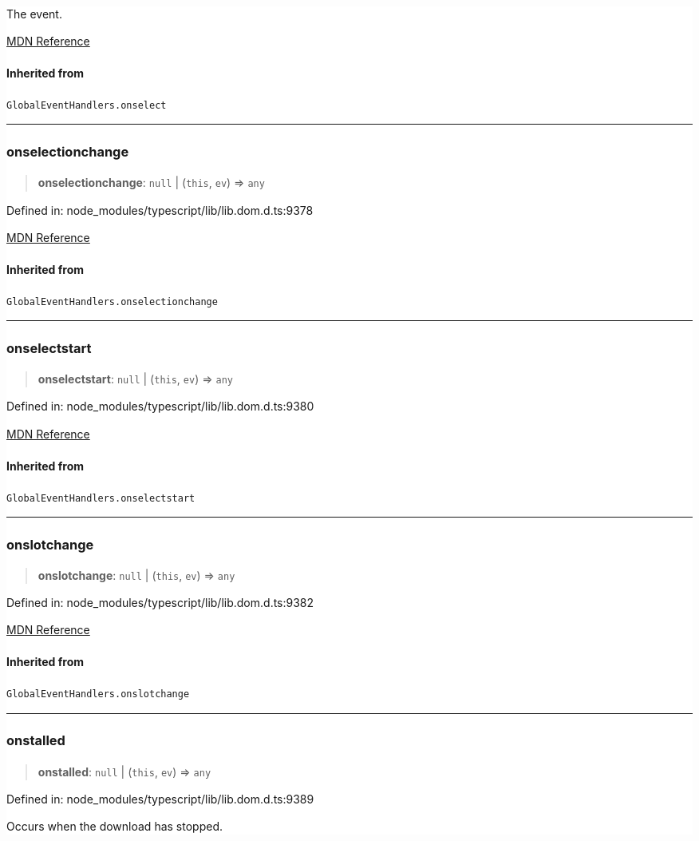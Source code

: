 The event.

[MDN Reference](https://developer.mozilla.org/docs/Web/API/HTMLInputElement/select_event)

#### Inherited from

`GlobalEventHandlers.onselect`

***

### onselectionchange

> **onselectionchange**: `null` \| (`this`, `ev`) => `any`

Defined in: node\_modules/typescript/lib/lib.dom.d.ts:9378

[MDN Reference](https://developer.mozilla.org/docs/Web/API/Document/selectionchange_event)

#### Inherited from

`GlobalEventHandlers.onselectionchange`

***

### onselectstart

> **onselectstart**: `null` \| (`this`, `ev`) => `any`

Defined in: node\_modules/typescript/lib/lib.dom.d.ts:9380

[MDN Reference](https://developer.mozilla.org/docs/Web/API/Node/selectstart_event)

#### Inherited from

`GlobalEventHandlers.onselectstart`

***

### onslotchange

> **onslotchange**: `null` \| (`this`, `ev`) => `any`

Defined in: node\_modules/typescript/lib/lib.dom.d.ts:9382

[MDN Reference](https://developer.mozilla.org/docs/Web/API/HTMLSlotElement/slotchange_event)

#### Inherited from

`GlobalEventHandlers.onslotchange`

***

### onstalled

> **onstalled**: `null` \| (`this`, `ev`) => `any`

Defined in: node\_modules/typescript/lib/lib.dom.d.ts:9389

Occurs when the download has stopped.
